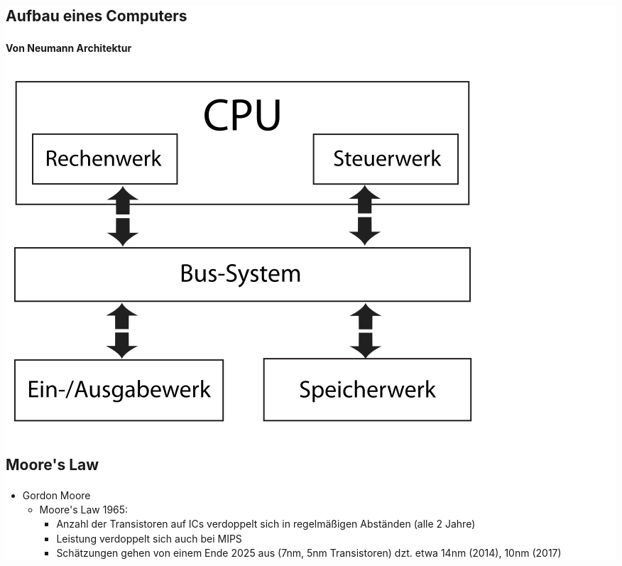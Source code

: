

## Aufbau eines Computers
#### Von Neumann Architektur

![Von Neumann Architektur](imgs/01/Von-Neumann_Architektur.svg)




## Moore's Law
* Gordon Moore
  * Moore's Law 1965:
    * Anzahl der Transistoren auf ICs verdoppelt sich in
    regelmäßigen Abständen (alle 2 Jahre)
    * Leistung verdoppelt sich auch bei MIPS
    * Schätzungen gehen von einem Ende 2025 aus (7nm, 5nm Transistoren) dzt. etwa 14nm (2014), 10nm (2017)


